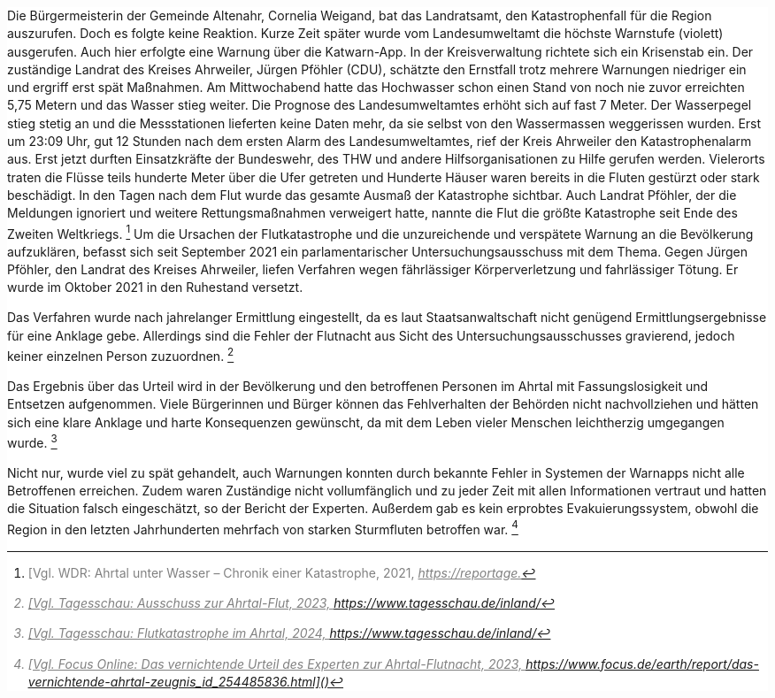 Die Bürgermeisterin der Gemeinde Altenahr, Cornelia Weigand, bat
das Landratsamt, den Katastrophenfall für die Region auszurufen.
Doch es folgte keine Reaktion. Kurze Zeit später wurde vom
Landesumweltamt die höchste Warnstufe (violett) ausgerufen.
Auch hier erfolgte eine Warnung über die Katwarn-App. In der
Kreisverwaltung richtete sich ein Krisenstab ein. Der zuständige
Landrat des Kreises Ahrweiler, Jürgen Pföhler (CDU), schätzte
den Ernstfall trotz mehrere Warnungen niedriger ein und ergriff
erst spät Maßnahmen. Am Mittwochabend hatte das Hochwasser
schon einen Stand von noch nie zuvor erreichten 5,75 Metern und
das Wasser stieg weiter. Die Prognose des Landesumweltamtes
erhöht sich auf fast 7 Meter. Der Wasserpegel stieg stetig an und
die Messstationen lieferten keine Daten mehr, da sie selbst von
den Wassermassen weggerissen wurden. Erst um 23:09 Uhr, gut
12 Stunden nach dem ersten Alarm des Landesumweltamtes, rief
der Kreis Ahrweiler den Katastrophenalarm aus. Erst jetzt durften
Einsatzkräfte der Bundeswehr, des THW und andere Hilfsorganisationen
zu Hilfe gerufen werden. Vielerorts traten die Flüsse teils
hunderte Meter über die Ufer getreten und Hunderte Häuser
waren bereits in die Fluten gestürzt oder stark beschädigt. In den
Tagen nach dem Flut wurde das gesamte Ausmaß der Katastrophe
sichtbar. Auch Landrat Pföhler, der die Meldungen ignoriert und weitere Rettungsmaßnahmen verweigert hatte, nannte die Flut die größte Katastrophe seit Ende des Zweiten Weltkriegs. [^6]
Um die Ursachen der Flutkatastrophe und die unzureichende und
verspätete Warnung an die Bevölkerung aufzuklären, befasst sich
seit September 2021 ein parlamentarischer Untersuchungsausschuss
mit dem Thema. Gegen Jürgen Pföhler, den Landrat des
Kreises Ahrweiler, liefen Verfahren wegen fährlässiger Körperverletzung
und fahrlässiger Tötung. Er wurde im Oktober 2021 in
den Ruhestand versetzt.

Das Verfahren wurde nach jahrelanger Ermittlung eingestellt, da es
laut Staatsanwaltschaft nicht genügend Ermittlungsergebnisse
für eine Anklage gebe. Allerdings sind die Fehler der Flutnacht
aus Sicht des Untersuchungsausschusses gravierend, jedoch
keiner einzelnen Person zuzuordnen. [^7]

Das Ergebnis über das Urteil wird in der Bevölkerung und den
betroffenen Personen im Ahrtal mit Fassungslosigkeit und
Entsetzen aufgenommen. Viele Bürgerinnen und Bürger können
das Fehlverhalten der Behörden nicht nachvollziehen und hätten
sich eine klare Anklage und harte Konsequenzen gewünscht,
da mit dem Leben vieler Menschen leichtherzig umgegangen
wurde. [^8]

Nicht nur, wurde viel zu spät gehandelt, auch Warnungen konnten
durch bekannte Fehler in Systemen der Warnapps nicht alle
Betroffenen erreichen. Zudem waren Zuständige nicht vollumfänglich
und zu jeder Zeit mit allen Informationen vertraut und
hatten die Situation falsch eingeschätzt, so der Bericht der Experten.
Außerdem gab es kein erprobtes Evakuierungssystem,
obwohl die Region in den letzten Jahrhunderten mehrfach von
starken Sturmfluten betroffen war. [^9]


[^1]: <font color="grey">[Vgl. Deutscher Wetterdienst: Einordnung der Stark- und Dauerniederschläge in Teilen
[^2]: <font color="grey">[Vgl. Bundeszentrale für poliische Bildung: Jahrhunderthochwasser 2021 in Deutschland,
[^3]: <font color="grey">[Vgl. Gesamtverband der Versicherer: Tiefdruckgebiet „Bernd“: GDV erhöht Schadenschätzung
[^4]: <font color="grey">[Vgl. Bundeszentrale für poliische Bildung: Jahrhunderthochwasser 2021 in Deutschland,
[^5]: <font color="grey">[Vgl. Mainzund: Warum die Warnapp Nina im Ahrtal nichtwarnte, 2022, <i> <u> https://mainzund.
[^6]: <font color="grey">[Vgl. WDR: Ahrtal unter Wasser – Chronik einer Katastrophe, 2021, <i> <u> https://reportage.
[^7]: <font color="grey">[Vgl. Tagesschau: Ausschuss zur Ahrtal-Flut, 2023, <i> <u> https://www.tagesschau.de/inland/
[^8]: <font color="grey">[Vgl. Tagesschau: Flutkatastrophe im Ahrtal, 2024, <i> <u> https://www.tagesschau.de/inland/
[^9]: <font color="grey">[Vgl. Focus Online: Das vernichtende Urteil des Experten zur Ahrtal-Flutnacht, 2023, <i> <u> https://www.focus.de/earth/report/das-vernichtende-ahrtal-zeugnis_id_254485836.html]()</font></u></i>
[^10]: <font color="grey">[Vgl. Undine: Hochwasserereignisse im Elbegebiet, <i> <u> https://undine.bafg.de/elbe/extremereignisse/
[^11]: <font color="grey">[Vgl. Dresden Online: Hochwasser und Elbpegel in Dresden, <i> <u> https://www.dresden-online.
[^12]: <font color="grey">[Vgl. Dresden: Hochwasser in der Vergangenheit, 2024, <i> <u> https://www.dresden.de/de/
[^13]: <font color="grey">[Vgl. Static Klett: Infoblatt Elbehochwasser 2002, 2024, <i> <u> https://static.klett.de/assets/
[^14]: <font color="grey">[Vgl. Stuttgarter Zeitung: Orkan Lothar im Jahr 1999, 2019, <i> <u> https://www.stuttgarter-zeitung.
[^15]: <font color="grey">[ <i> <u> Link]()</font></u></i>
[^16]: <font color="grey">[Vgl. Badische Neueste Nachrichten: Sturmkatastrophe vor 20 Jahren, 2019, <i> <u> https://bnn.
[^17]: <font color="grey">[Vgl. wetter online: Der Weihnachtsorkan LOTHAR – Teuerster Sturm in Europa, 2020, <i> <u> https://www.wetteronline.de/extremwetter/der-weihnachtsorkan-lothar-teuerstersturm-
[^18]: <font color="grey">[Vgl. Fraunhofer: Lernen aus "Lothar", 2001, <i> <u> https://publica.fraunhofer.de/entities/ublication/
[^19]: <font color="grey">[Vgl. Süddeutsche Zeitung: Extremjahr 2003 – das war der Sommer des Jahrhunderts,
[^20]: <font color="grey">[Vgl. Robert Koch-Institut: Schätzung hitzebedingter Todesfälle in Deutschland zwischen
[^21]: <font color="grey">[Vgl. EU Community Action Programme for Public Health: Report on excess mortality
[^22]: <font color="grey">[Vgl. Deutscher Wetterdienst: Die Auswirkungen der Hitzewelle 2003 auf die Gesundheit,
[^23]: <font color="grey">[Vgl. Bundesministerium für Gesundheit: Hitzeschutzplan für Gesundheit des BMG,
[^24]: <font color="grey">[Vgl. Südwest Presse: Hochwasser in BW aktuell, 2024, <i> <u> https://www.swp.de/panorama/
[^25]: <font color="grey">[Vgl. Tagesschau: Hochwasser in Süddeutschland, 2024, <i> <u> https://www.tagesschau.de/
[^26]: <font color="grey">[Vgl. Tagesschau: Schäden gehen in die Milliarden, 2024, <i> <u> https://www.tagesschau.de/